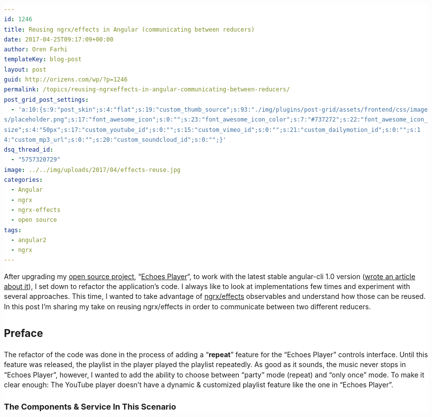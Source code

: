 ```yaml
---
id: 1246
title: Reusing ngrx/effects in Angular (communicating between reducers)
date: 2017-04-25T09:17:09+00:00
author: Oren Farhi 
templateKey: blog-post
layout: post
guid: http://orizens.com/wp/?p=1246
permalink: /topics/reusing-ngrxeffects-in-angular-communicating-between-reducers/
post_grid_post_settings:
  - 'a:10:{s:9:"post_skin";s:4:"flat";s:19:"custom_thumb_source";s:93:"./img/plugins/post-grid/assets/frontend/css/images/placeholder.png";s:17:"font_awesome_icon";s:0:"";s:23:"font_awesome_icon_color";s:7:"#737272";s:22:"font_awesome_icon_size";s:4:"50px";s:17:"custom_youtube_id";s:0:"";s:15:"custom_vimeo_id";s:0:"";s:21:"custom_dailymotion_id";s:0:"";s:14:"custom_mp3_url";s:0:"";s:20:"custom_soundcloud_id";s:0:"";}'
dsq_thread_id:
  - "5757320729"
image: ../../img/uploads/2017/04/effects-reuse.jpg
categories:
  - Angular
  - ngrx
  - ngrx-effects
  - open source
tags:
  - angular2
  - ngrx
---
```

After upgrading my <a href="http://github.com/orizens/echoes-player" target="_blank" rel="noopener noreferrer">open source project</a>, &#8220;<a href="http://echoesplayer.com" target="_blank" rel="noopener noreferrer">Echoes Player</a>&#8220;, to work with the latest stable angular-cli 1.0 version (<a href="http://orizens.com/wp/topics/guidelines-for-developing-with-angular-ngrxstore-ngrxeffects-aot/" target="_blank" rel="noopener noreferrer">wrote an article about it</a>), I set down to refactor the application&#8217;s code. I always like to look at implementations few times and experiment with several approaches. This time, I wanted to take advantage of <a href="https://github.com/ngrx/effects" target="_blank" rel="noopener noreferrer">ngrx/effects</a> observables and understand how those can be reused. In this post I&#8217;m sharing my take on reusing ngrx/effects in order to communicate between two different reducers.

## Preface

The refactor of the code was done in the process of adding a &#8220;**repeat**&#8221; feature for the &#8220;Echoes Player&#8221; controls interface. Until this feature was released, the playlist in the player played the playlist repeatedly. As good as it sounds, the music never stops in &#8220;Echoes Player&#8221;, however, I wanted to add the ability to choose between &#8220;party&#8221; mode (repeat) and &#8220;only once&#8221; mode. To make it clear enough: The YouTube player doesn&#8217;t have a dynamic & customized playlist feature like the one in &#8220;Echoes Player&#8221;.

### The Components & Service In This Scenario
